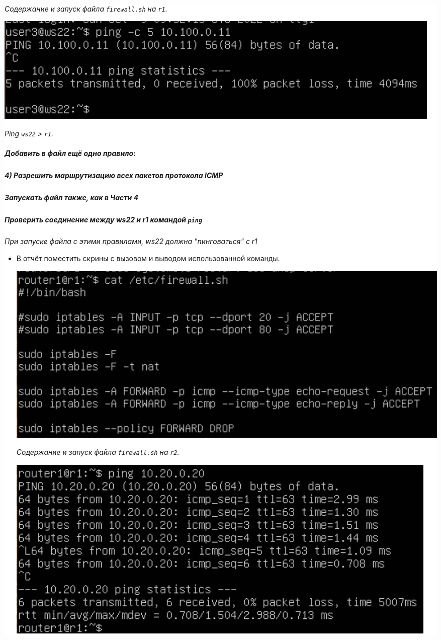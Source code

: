   *Содержание и запуск файла `firewall.sh` на `r1`.*
  
  <img src="misc/images/Part_7/7_4.png" alt="network_route" width="840"/>
  
  *Ping `ws22` > `r1`.*

##### Добавить в файл ещё одно правило:
##### 4) Разрешить маршрутизацию всех пакетов протокола **ICMP**
##### Запускать файл также, как в Части 4
##### Проверить соединение между ws22 и r1 командой `ping`

*При запуске файла с этими правилами, ws22 должна "пинговаться" с r1*
 
- В отчёт поместить скрины с вызовом и выводом использованной команды.
  
  <img src="misc/images/Part_7/7_5.png" alt="network_route" width="1000"/>
  
  *Содержание и запуск файла `firewall.sh` на `r2`.*
  
  <img src="misc/images/Part_7/7_6.png" alt="network_route" width="809"/>